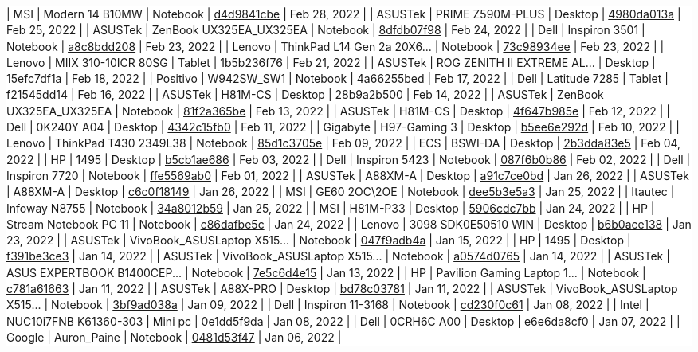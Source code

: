 | MSI           | Modern 14 B10MW             | Notebook    | [d4d9841cbe](https://linux-hardware.org/?probe=d4d9841cbe) | Feb 28, 2022 |
| ASUSTek       | PRIME Z590M-PLUS            | Desktop     | [4980da013a](https://linux-hardware.org/?probe=4980da013a) | Feb 25, 2022 |
| ASUSTek       | ZenBook UX325EA_UX325EA     | Notebook    | [8dfdb07f98](https://linux-hardware.org/?probe=8dfdb07f98) | Feb 24, 2022 |
| Dell          | Inspiron 3501               | Notebook    | [a8c8bdd208](https://linux-hardware.org/?probe=a8c8bdd208) | Feb 23, 2022 |
| Lenovo        | ThinkPad L14 Gen 2a 20X6... | Notebook    | [73c98934ee](https://linux-hardware.org/?probe=73c98934ee) | Feb 23, 2022 |
| Lenovo        | MIIX 310-10ICR 80SG         | Tablet      | [1b5b236f76](https://linux-hardware.org/?probe=1b5b236f76) | Feb 21, 2022 |
| ASUSTek       | ROG ZENITH II EXTREME AL... | Desktop     | [15efc7df1a](https://linux-hardware.org/?probe=15efc7df1a) | Feb 18, 2022 |
| Positivo      | W942SW_SW1                  | Notebook    | [4a66255bed](https://linux-hardware.org/?probe=4a66255bed) | Feb 17, 2022 |
| Dell          | Latitude 7285               | Tablet      | [f21545dd14](https://linux-hardware.org/?probe=f21545dd14) | Feb 16, 2022 |
| ASUSTek       | H81M-CS                     | Desktop     | [28b9a2b500](https://linux-hardware.org/?probe=28b9a2b500) | Feb 14, 2022 |
| ASUSTek       | ZenBook UX325EA_UX325EA     | Notebook    | [81f2a365be](https://linux-hardware.org/?probe=81f2a365be) | Feb 13, 2022 |
| ASUSTek       | H81M-CS                     | Desktop     | [4f647b985e](https://linux-hardware.org/?probe=4f647b985e) | Feb 12, 2022 |
| Dell          | 0K240Y A04                  | Desktop     | [4342c15fb0](https://linux-hardware.org/?probe=4342c15fb0) | Feb 11, 2022 |
| Gigabyte      | H97-Gaming 3                | Desktop     | [b5ee6e292d](https://linux-hardware.org/?probe=b5ee6e292d) | Feb 10, 2022 |
| Lenovo        | ThinkPad T430 2349L38       | Notebook    | [85d1c3705e](https://linux-hardware.org/?probe=85d1c3705e) | Feb 09, 2022 |
| ECS           | BSWI-DA                     | Desktop     | [2b3dda83e5](https://linux-hardware.org/?probe=2b3dda83e5) | Feb 04, 2022 |
| HP            | 1495                        | Desktop     | [b5cb1ae686](https://linux-hardware.org/?probe=b5cb1ae686) | Feb 03, 2022 |
| Dell          | Inspiron 5423               | Notebook    | [087f6b0b86](https://linux-hardware.org/?probe=087f6b0b86) | Feb 02, 2022 |
| Dell          | Inspiron 7720               | Notebook    | [ffe5569ab0](https://linux-hardware.org/?probe=ffe5569ab0) | Feb 01, 2022 |
| ASUSTek       | A88XM-A                     | Desktop     | [a91c7ce0bd](https://linux-hardware.org/?probe=a91c7ce0bd) | Jan 26, 2022 |
| ASUSTek       | A88XM-A                     | Desktop     | [c6c0f18149](https://linux-hardware.org/?probe=c6c0f18149) | Jan 26, 2022 |
| MSI           | GE60 2OC\2OE                | Notebook    | [dee5b3e5a3](https://linux-hardware.org/?probe=dee5b3e5a3) | Jan 25, 2022 |
| Itautec       | Infoway N8755               | Notebook    | [34a8012b59](https://linux-hardware.org/?probe=34a8012b59) | Jan 25, 2022 |
| MSI           | H81M-P33                    | Desktop     | [5906cdc7bb](https://linux-hardware.org/?probe=5906cdc7bb) | Jan 24, 2022 |
| HP            | Stream Notebook PC 11       | Notebook    | [c86dafbe5c](https://linux-hardware.org/?probe=c86dafbe5c) | Jan 24, 2022 |
| Lenovo        | 3098 SDK0E50510 WIN         | Desktop     | [b6b0ace138](https://linux-hardware.org/?probe=b6b0ace138) | Jan 23, 2022 |
| ASUSTek       | VivoBook_ASUSLaptop X515... | Notebook    | [047f9adb4a](https://linux-hardware.org/?probe=047f9adb4a) | Jan 15, 2022 |
| HP            | 1495                        | Desktop     | [f391be3ce3](https://linux-hardware.org/?probe=f391be3ce3) | Jan 14, 2022 |
| ASUSTek       | VivoBook_ASUSLaptop X515... | Notebook    | [a0574d0765](https://linux-hardware.org/?probe=a0574d0765) | Jan 14, 2022 |
| ASUSTek       | ASUS EXPERTBOOK B1400CEP... | Notebook    | [7e5c6d4e15](https://linux-hardware.org/?probe=7e5c6d4e15) | Jan 13, 2022 |
| HP            | Pavilion Gaming Laptop 1... | Notebook    | [c781a61663](https://linux-hardware.org/?probe=c781a61663) | Jan 11, 2022 |
| ASUSTek       | A88X-PRO                    | Desktop     | [bd78c03781](https://linux-hardware.org/?probe=bd78c03781) | Jan 11, 2022 |
| ASUSTek       | VivoBook_ASUSLaptop X515... | Notebook    | [3bf9ad038a](https://linux-hardware.org/?probe=3bf9ad038a) | Jan 09, 2022 |
| Dell          | Inspiron 11-3168            | Notebook    | [cd230f0c61](https://linux-hardware.org/?probe=cd230f0c61) | Jan 08, 2022 |
| Intel         | NUC10i7FNB K61360-303       | Mini pc     | [0e1dd5f9da](https://linux-hardware.org/?probe=0e1dd5f9da) | Jan 08, 2022 |
| Dell          | 0CRH6C A00                  | Desktop     | [e6e6da8cf0](https://linux-hardware.org/?probe=e6e6da8cf0) | Jan 07, 2022 |
| Google        | Auron_Paine                 | Notebook    | [0481d53f47](https://linux-hardware.org/?probe=0481d53f47) | Jan 06, 2022 |